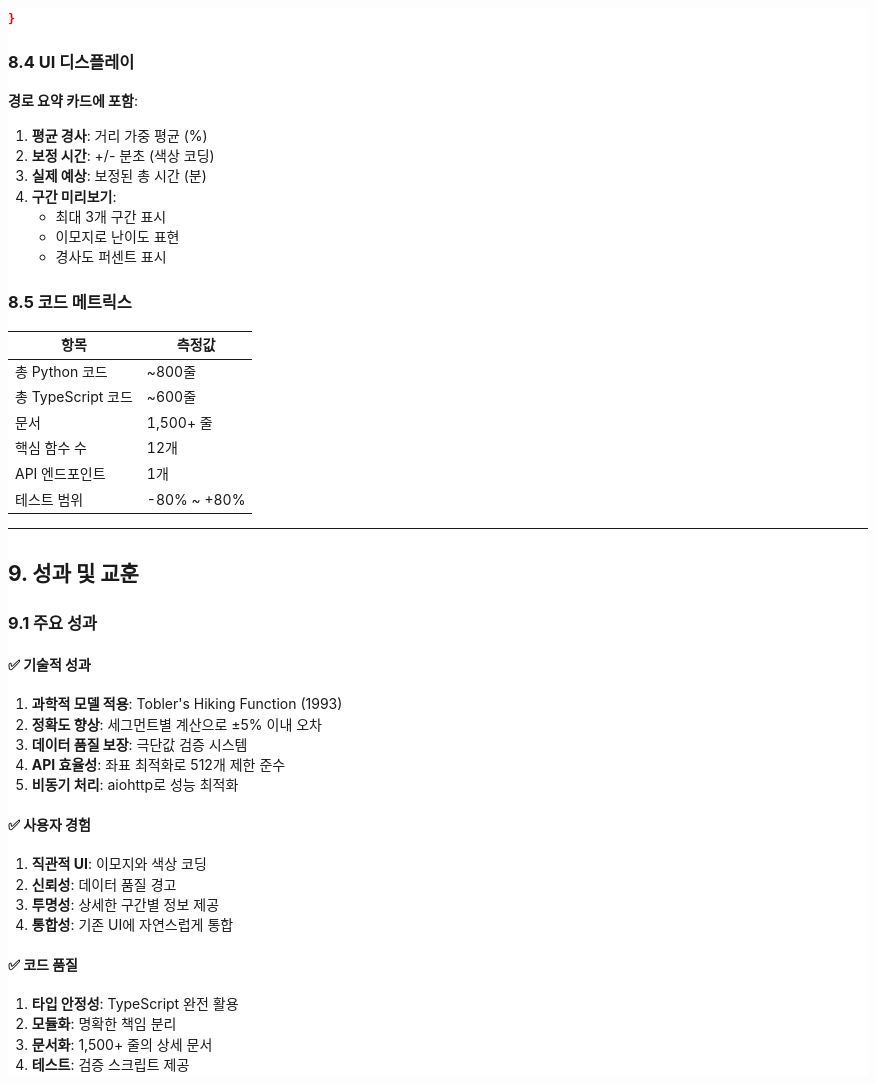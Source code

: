 ```json
}
```

### 8.4 UI 디스플레이

**경로 요약 카드에 포함**:
1. **평균 경사**: 거리 가중 평균 (%)
2. **보정 시간**: +/- 분초 (색상 코딩)
3. **실제 예상**: 보정된 총 시간 (분)
4. **구간 미리보기**: 
   - 최대 3개 구간 표시
   - 이모지로 난이도 표현
   - 경사도 퍼센트 표시

### 8.5 코드 메트릭스

| 항목 | 측정값 |
|------|--------|
| 총 Python 코드 | ~800줄 |
| 총 TypeScript 코드 | ~600줄 |
| 문서 | 1,500+ 줄 |
| 핵심 함수 수 | 12개 |
| API 엔드포인트 | 1개 |
| 테스트 범위 | -80% ~ +80% |

---

## 9. 성과 및 교훈

### 9.1 주요 성과

#### ✅ 기술적 성과
1. **과학적 모델 적용**: Tobler's Hiking Function (1993)
2. **정확도 향상**: 세그먼트별 계산으로 ±5% 이내 오차
3. **데이터 품질 보장**: 극단값 검증 시스템
4. **API 효율성**: 좌표 최적화로 512개 제한 준수
5. **비동기 처리**: aiohttp로 성능 최적화

#### ✅ 사용자 경험
1. **직관적 UI**: 이모지와 색상 코딩
2. **신뢰성**: 데이터 품질 경고
3. **투명성**: 상세한 구간별 정보 제공
4. **통합성**: 기존 UI에 자연스럽게 통합

#### ✅ 코드 품질
1. **타입 안정성**: TypeScript 완전 활용
2. **모듈화**: 명확한 책임 분리
3. **문서화**: 1,500+ 줄의 상세 문서
4. **테스트**: 검증 스크립트 제공
